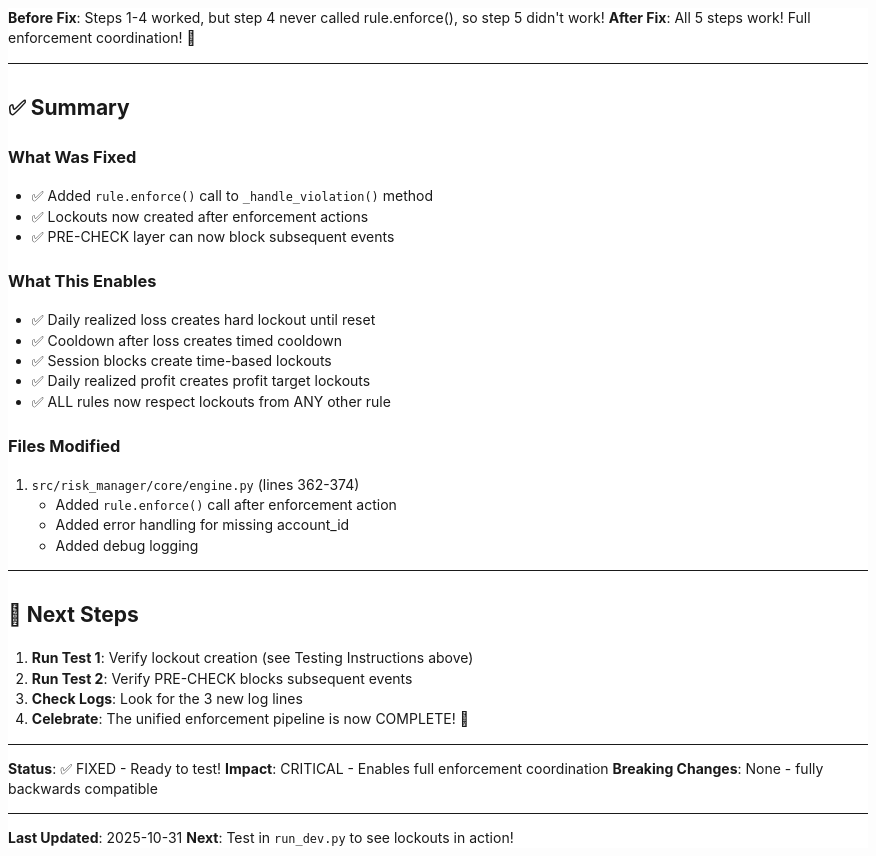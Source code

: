 **Before Fix**: Steps 1-4 worked, but step 4 never called rule.enforce(), so step 5 didn't work!
**After Fix**: All 5 steps work! Full enforcement coordination! 🎉

---

## ✅ Summary

### What Was Fixed
- ✅ Added `rule.enforce()` call to `_handle_violation()` method
- ✅ Lockouts now created after enforcement actions
- ✅ PRE-CHECK layer can now block subsequent events

### What This Enables
- ✅ Daily realized loss creates hard lockout until reset
- ✅ Cooldown after loss creates timed cooldown
- ✅ Session blocks create time-based lockouts
- ✅ Daily realized profit creates profit target lockouts
- ✅ ALL rules now respect lockouts from ANY other rule

### Files Modified
1. `src/risk_manager/core/engine.py` (lines 362-374)
   - Added `rule.enforce()` call after enforcement action
   - Added error handling for missing account_id
   - Added debug logging

---

## 🚀 Next Steps

1. **Run Test 1**: Verify lockout creation (see Testing Instructions above)
2. **Run Test 2**: Verify PRE-CHECK blocks subsequent events
3. **Check Logs**: Look for the 3 new log lines
4. **Celebrate**: The unified enforcement pipeline is now COMPLETE! 🎉

---

**Status**: ✅ FIXED - Ready to test!
**Impact**: CRITICAL - Enables full enforcement coordination
**Breaking Changes**: None - fully backwards compatible

---

**Last Updated**: 2025-10-31
**Next**: Test in `run_dev.py` to see lockouts in action!
